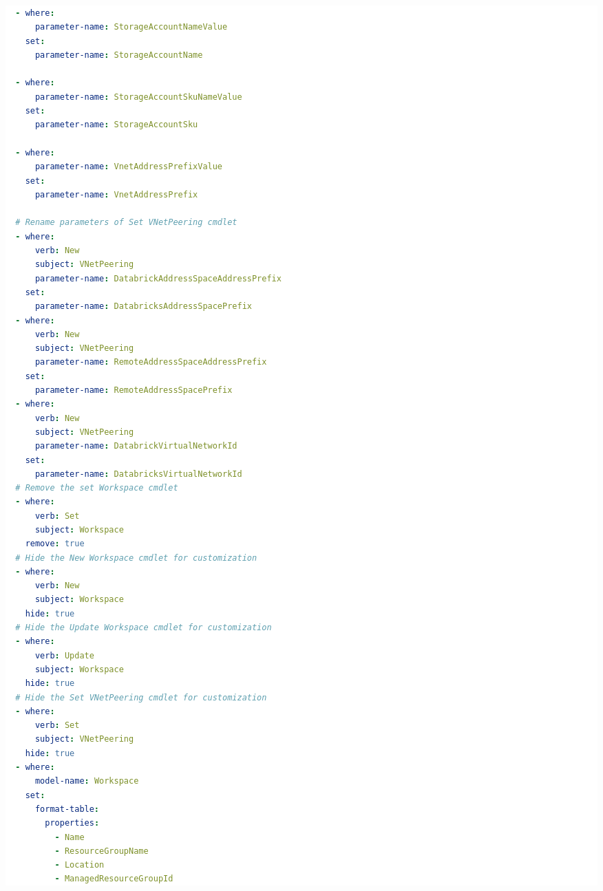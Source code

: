 ``` yaml
  - where:
      parameter-name: StorageAccountNameValue
    set:
      parameter-name: StorageAccountName

  - where:
      parameter-name: StorageAccountSkuNameValue
    set:
      parameter-name: StorageAccountSku

  - where:
      parameter-name: VnetAddressPrefixValue
    set:
      parameter-name: VnetAddressPrefix

  # Rename parameters of Set VNetPeering cmdlet
  - where:
      verb: New
      subject: VNetPeering
      parameter-name: DatabrickAddressSpaceAddressPrefix
    set:
      parameter-name: DatabricksAddressSpacePrefix
  - where:
      verb: New
      subject: VNetPeering
      parameter-name: RemoteAddressSpaceAddressPrefix
    set:
      parameter-name: RemoteAddressSpacePrefix
  - where:
      verb: New
      subject: VNetPeering
      parameter-name: DatabrickVirtualNetworkId 
    set:
      parameter-name: DatabricksVirtualNetworkId 
  # Remove the set Workspace cmdlet
  - where:
      verb: Set
      subject: Workspace
    remove: true
  # Hide the New Workspace cmdlet for customization
  - where:
      verb: New
      subject: Workspace
    hide: true
  # Hide the Update Workspace cmdlet for customization
  - where:
      verb: Update
      subject: Workspace
    hide: true
  # Hide the Set VNetPeering cmdlet for customization
  - where:
      verb: Set
      subject: VNetPeering
    hide: true
  - where:
      model-name: Workspace
    set:
      format-table:
        properties:
          - Name
          - ResourceGroupName
          - Location
          - ManagedResourceGroupId
```